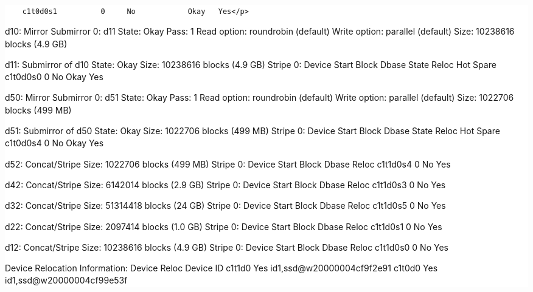        c1t0d0s1          0     No            Okay   Yes</p>
<p>d10: Mirror
    Submirror 0: d11
      State: Okay
    Pass: 1
    Read option: roundrobin (default)
    Write option: parallel (default)
    Size: 10238616 blocks (4.9 GB)</p>
<p>d11: Submirror of d10
    State: Okay
    Size: 10238616 blocks (4.9 GB)
    Stripe 0:
        Device     Start Block  Dbase        State Reloc Hot Spare
        c1t0d0s0          0     No            Okay   Yes</p>
<p>d50: Mirror
    Submirror 0: d51
      State: Okay
    Pass: 1
    Read option: roundrobin (default)
    Write option: parallel (default)
    Size: 1022706 blocks (499 MB)</p>
<p>d51: Submirror of d50
    State: Okay
    Size: 1022706 blocks (499 MB)
    Stripe 0:
        Device     Start Block  Dbase        State Reloc Hot Spare
        c1t0d0s4          0     No            Okay   Yes</p>
<p>d52: Concat/Stripe
    Size: 1022706 blocks (499 MB)
    Stripe 0:
        Device     Start Block  Dbase   Reloc
        c1t1d0s4          0     No      Yes</p>
<p>d42: Concat/Stripe
    Size: 6142014 blocks (2.9 GB)
    Stripe 0:
        Device     Start Block  Dbase   Reloc
        c1t1d0s3          0     No      Yes</p>
<p>d32: Concat/Stripe
    Size: 51314418 blocks (24 GB)
    Stripe 0:
        Device     Start Block  Dbase   Reloc
        c1t1d0s5          0     No      Yes</p>
<p>d22: Concat/Stripe
    Size: 2097414 blocks (1.0 GB)
    Stripe 0:
        Device     Start Block  Dbase   Reloc
        c1t1d0s1          0     No      Yes</p>
<p>d12: Concat/Stripe
    Size: 10238616 blocks (4.9 GB)
    Stripe 0:
        Device     Start Block  Dbase   Reloc
        c1t1d0s0          0     No      Yes</p>
<p>Device Relocation Information:
Device   Reloc  Device ID
c1t1d0   Yes    id1,ssd@w20000004cf9f2e91
c1t0d0   Yes    id1,ssd@w20000004cf99e53f
</pre></p>
